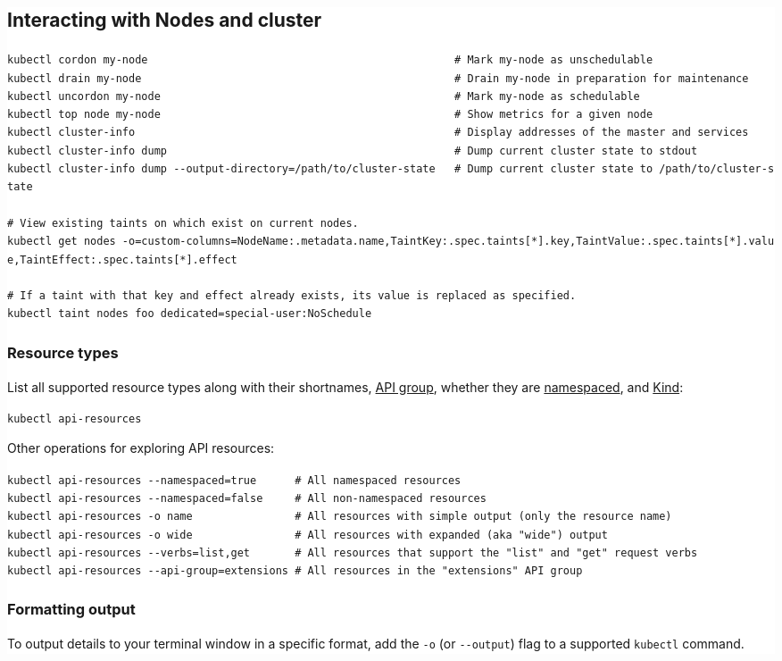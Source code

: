 
Interacting with Nodes and cluster[](#interacting-with-nodes-and-cluster)
-------------------------------------------------------------------------

    kubectl cordon my-node                                                # Mark my-node as unschedulable
    kubectl drain my-node                                                 # Drain my-node in preparation for maintenance
    kubectl uncordon my-node                                              # Mark my-node as schedulable
    kubectl top node my-node                                              # Show metrics for a given node
    kubectl cluster-info                                                  # Display addresses of the master and services
    kubectl cluster-info dump                                             # Dump current cluster state to stdout
    kubectl cluster-info dump --output-directory=/path/to/cluster-state   # Dump current cluster state to /path/to/cluster-state
    
    # View existing taints on which exist on current nodes.
    kubectl get nodes -o=custom-columns=NodeName:.metadata.name,TaintKey:.spec.taints[*].key,TaintValue:.spec.taints[*].value,TaintEffect:.spec.taints[*].effect
    
    # If a taint with that key and effect already exists, its value is replaced as specified.
    kubectl taint nodes foo dedicated=special-user:NoSchedule
    

### Resource types[](#resource-types)

List all supported resource types along with their shortnames, [API group](/docs/concepts/overview/kubernetes-api/#api-groups-and-versioning), whether they are [namespaced](/docs/concepts/overview/working-with-objects/namespaces), and [Kind](/docs/concepts/overview/working-with-objects/kubernetes-objects):

    kubectl api-resources
    

Other operations for exploring API resources:

    kubectl api-resources --namespaced=true      # All namespaced resources
    kubectl api-resources --namespaced=false     # All non-namespaced resources
    kubectl api-resources -o name                # All resources with simple output (only the resource name)
    kubectl api-resources -o wide                # All resources with expanded (aka "wide") output
    kubectl api-resources --verbs=list,get       # All resources that support the "list" and "get" request verbs
    kubectl api-resources --api-group=extensions # All resources in the "extensions" API group
    

### Formatting output[](#formatting-output)

To output details to your terminal window in a specific format, add the `-o` (or `--output`) flag to a supported `kubectl` command.
